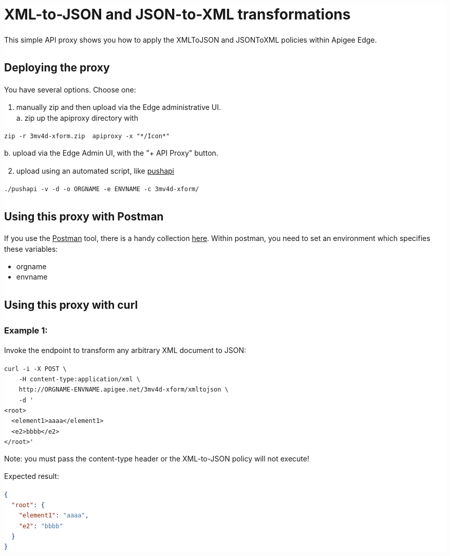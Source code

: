 # XML-to-JSON and JSON-to-XML transformations

This simple API proxy shows you how to apply the XMLToJSON and JSONToXML
policies within Apigee Edge.


## Deploying the proxy

You have several options. Choose one: 

1. manually zip and then upload via the Edge administrative UI.   
  a. zip up the apiproxy directory with  
  ``` 
  zip -r 3mv4d-xform.zip  apiproxy -x "*/Icon*"
  ```
  b. upload via the Edge Admin UI, with the "+ API Proxy" button. 

2. upload using an automated script, like [pushapi](https://github.com/carloseberhardt/apiploy/)  
  ``` 
  ./pushapi -v -d -o ORGNAME -e ENVNAME -c 3mv4d-xform/
  ```

## Using this proxy with Postman

If you use the [Postman](https://chrome.google.com/webstore/detail/postman/fhbjgbiflinjbdggehcddcbncdddomop?hl=en) tool, 
there is a handy collection [here](SimpleTransforms.json.postman_collection). 
Within postman, you need to set an environment which specifies these variables:

- orgname
- envname

## Using this proxy with curl

### Example 1: 

Invoke the endpoint to transform any arbitrary XML document to JSON: 

```
curl -i -X POST \
    -H content-type:application/xml \
    http://ORGNAME-ENVNAME.apigee.net/3mv4d-xform/xmltojson \
    -d '
<root>
  <element1>aaaa</element1>
  <e2>bbbb</e2>
</root>' 
```

Note: you must pass the content-type header or the XML-to-JSON policy will not execute! 

Expected result:

```json
{
  "root": {
    "element1": "aaaa",
    "e2": "bbbb"  
  }
}
```

